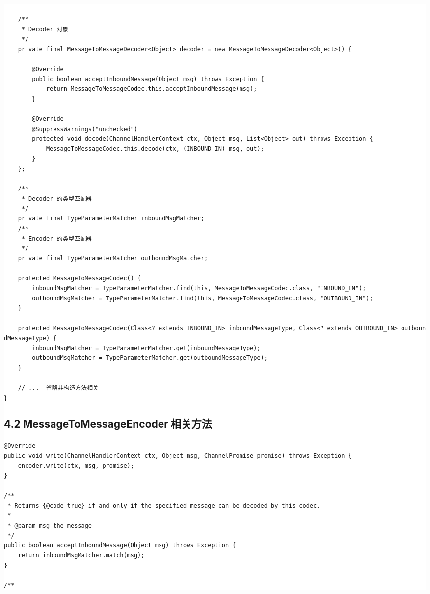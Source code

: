 ```

    /**
     * Decoder 对象
     */
    private final MessageToMessageDecoder<Object> decoder = new MessageToMessageDecoder<Object>() {

        @Override
        public boolean acceptInboundMessage(Object msg) throws Exception {
            return MessageToMessageCodec.this.acceptInboundMessage(msg);
        }

        @Override
        @SuppressWarnings("unchecked")
        protected void decode(ChannelHandlerContext ctx, Object msg, List<Object> out) throws Exception {
            MessageToMessageCodec.this.decode(ctx, (INBOUND_IN) msg, out);
        }
    };

    /**
     * Decoder 的类型匹配器
     */
    private final TypeParameterMatcher inboundMsgMatcher;
    /**
     * Encoder 的类型匹配器
     */
    private final TypeParameterMatcher outboundMsgMatcher;

    protected MessageToMessageCodec() {
        inboundMsgMatcher = TypeParameterMatcher.find(this, MessageToMessageCodec.class, "INBOUND_IN");
        outboundMsgMatcher = TypeParameterMatcher.find(this, MessageToMessageCodec.class, "OUTBOUND_IN");
    }

    protected MessageToMessageCodec(Class<? extends INBOUND_IN> inboundMessageType, Class<? extends OUTBOUND_IN> outboundMessageType) {
        inboundMsgMatcher = TypeParameterMatcher.get(inboundMessageType);
        outboundMsgMatcher = TypeParameterMatcher.get(outboundMessageType);
    }
    
    // ...  省略非构造方法相关
}
```

## 4.2 MessageToMessageEncoder 相关方法

```
@Override
public void write(ChannelHandlerContext ctx, Object msg, ChannelPromise promise) throws Exception {
    encoder.write(ctx, msg, promise);
}

/**
 * Returns {@code true} if and only if the specified message can be decoded by this codec.
 *
 * @param msg the message
 */
public boolean acceptInboundMessage(Object msg) throws Exception {
    return inboundMsgMatcher.match(msg);
}

/**
```